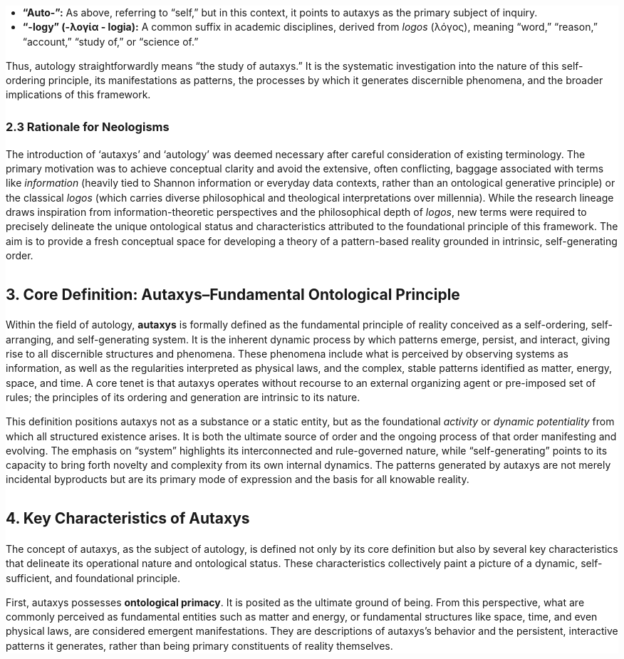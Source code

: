 -   **“Auto-”:** As above, referring to “self,” but in this context, it points to autaxys as the primary subject of inquiry.
-   **“-logy” (-λογία - logia):** A common suffix in academic disciplines, derived from *logos* (λόγος), meaning “word,” “reason,” “account,” “study of,” or “science of.”

Thus, autology straightforwardly means “the study of autaxys.” It is the systematic investigation into the nature of this self-ordering principle, its manifestations as patterns, the processes by which it generates discernible phenomena, and the broader implications of this framework.

### 2.3 Rationale for Neologisms

The introduction of ‘autaxys’ and ‘autology’ was deemed necessary after careful consideration of existing terminology. The primary motivation was to achieve conceptual clarity and avoid the extensive, often conflicting, baggage associated with terms like *information* (heavily tied to Shannon information or everyday data contexts, rather than an ontological generative principle) or the classical *logos* (which carries diverse philosophical and theological interpretations over millennia). While the research lineage draws inspiration from information-theoretic perspectives and the philosophical depth of *logos*, new terms were required to precisely delineate the unique ontological status and characteristics attributed to the foundational principle of this framework. The aim is to provide a fresh conceptual space for developing a theory of a pattern-based reality grounded in intrinsic, self-generating order.

## 3. Core Definition: Autaxys–Fundamental Ontological Principle

Within the field of autology, **autaxys** is formally defined as the fundamental principle of reality conceived as a self-ordering, self-arranging, and self-generating system. It is the inherent dynamic process by which patterns emerge, persist, and interact, giving rise to all discernible structures and phenomena. These phenomena include what is perceived by observing systems as information, as well as the regularities interpreted as physical laws, and the complex, stable patterns identified as matter, energy, space, and time. A core tenet is that autaxys operates without recourse to an external organizing agent or pre-imposed set of rules; the principles of its ordering and generation are intrinsic to its nature.

This definition positions autaxys not as a substance or a static entity, but as the foundational *activity* or *dynamic potentiality* from which all structured existence arises. It is both the ultimate source of order and the ongoing process of that order manifesting and evolving. The emphasis on “system” highlights its interconnected and rule-governed nature, while “self-generating” points to its capacity to bring forth novelty and complexity from its own internal dynamics. The patterns generated by autaxys are not merely incidental byproducts but are its primary mode of expression and the basis for all knowable reality.

## 4. Key Characteristics of Autaxys

The concept of autaxys, as the subject of autology, is defined not only by its core definition but also by several key characteristics that delineate its operational nature and ontological status. These characteristics collectively paint a picture of a dynamic, self-sufficient, and foundational principle.

First, autaxys possesses **ontological primacy**. It is posited as the ultimate ground of being. From this perspective, what are commonly perceived as fundamental entities such as matter and energy, or fundamental structures like space, time, and even physical laws, are considered emergent manifestations. They are descriptions of autaxys’s behavior and the persistent, interactive patterns it generates, rather than being primary constituents of reality themselves.

